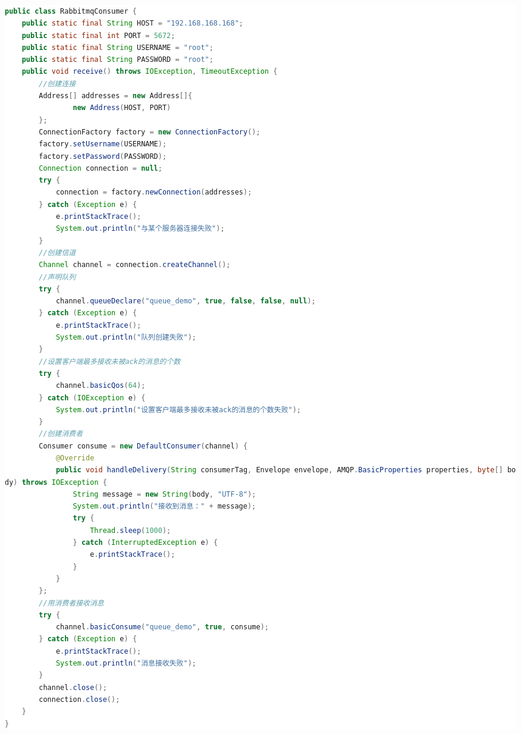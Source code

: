 ```java
public class RabbitmqConsumer {
    public static final String HOST = "192.168.168.168";
    public static final int PORT = 5672;
    public static final String USERNAME = "root";
    public static final String PASSWORD = "root";
    public void receive() throws IOException, TimeoutException {
        //创建连接
        Address[] addresses = new Address[]{
                new Address(HOST, PORT)
        };
        ConnectionFactory factory = new ConnectionFactory();
        factory.setUsername(USERNAME);
        factory.setPassword(PASSWORD);
        Connection connection = null;
        try {
            connection = factory.newConnection(addresses);
        } catch (Exception e) {
            e.printStackTrace();
            System.out.println("与某个服务器连接失败");
        }
        //创建信道
        Channel channel = connection.createChannel();
        //声明队列
        try {
            channel.queueDeclare("queue_demo", true, false, false, null);
        } catch (Exception e) {
            e.printStackTrace();
            System.out.println("队列创建失败");
        }
        //设置客户端最多接收未被ack的消息的个数
        try {
            channel.basicQos(64);
        } catch (IOException e) {
            System.out.println("设置客户端最多接收未被ack的消息的个数失败");
        }
        //创建消费者
        Consumer consume = new DefaultConsumer(channel) {
            @Override
            public void handleDelivery(String consumerTag, Envelope envelope, AMQP.BasicProperties properties, byte[] body) throws IOException {
                String message = new String(body, "UTF-8");
                System.out.println("接收到消息：" + message);
                try {
                    Thread.sleep(1000);
                } catch (InterruptedException e) {
                    e.printStackTrace();
                } 
            }
        };
        //用消费者接收消息
        try {
            channel.basicConsume("queue_demo", true, consume);
        } catch (Exception e) {
            e.printStackTrace();
            System.out.println("消息接收失败");
        }
        channel.close();
        connection.close();
    }
}
```
